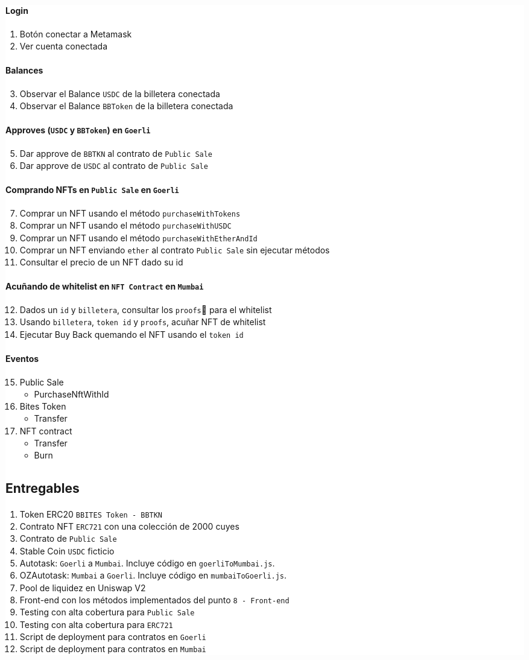 #### Login

1. Botón conectar a Metamask
2. Ver cuenta conectada

#### Balances

3. Observar el Balance `USDC` de la billetera conectada
4. Observar el Balance `BBToken` de la billetera conectada

#### Approves (`USDC` y `BBToken`) en `Goerli`

5. Dar approve de `BBTKN` al contrato de `Public Sale`
6. Dar approve de `USDC` al contrato de `Public Sale`

#### Comprando NFTs en `Public Sale` en `Goerli`

7. Comprar un NFT usando el método `purchaseWithTokens`
8. Comprar un NFT usando el método `purchaseWithUSDC`
9. Comprar un NFT usando el método `purchaseWithEtherAndId`
10. Comprar un NFT enviando `ether` al contrato `Public Sale` sin ejecutar métodos
11. Consultar el precio de un NFT dado su id

#### Acuñando de whitelist en `NFT Contract` en `Mumbai`

12. Dados un `id` y `billetera`, consultar los `proofs` para el whitelist
13. Usando `billetera`, `token id` y `proofs`, acuñar NFT de whitelist
14. Ejecutar Buy Back quemando el NFT usando el `token id`

#### Eventos

15. Public Sale
    * PurchaseNftWithId
16. Bites Token
    * Transfer
17. NFT contract
    * Transfer
    * Burn

## Entregables

1. Token ERC20 `BBITES Token - BBTKN`
2. Contrato NFT `ERC721` con una colección de 2000 cuyes
3. Contrato de `Public Sale`
4. Stable Coin `USDC` ficticio
5. Autotask: `Goerli` a `Mumbai`. Incluye código en `goerliToMumbai.js`.
6. OZAutotask: `Mumbai` a `Goerli`. Incluye código en `mumbaiToGoerli.js`.
7. Pool de liquidez en Uniswap V2
8. Front-end con los métodos implementados del punto `8 - Front-end`
9. Testing con alta cobertura para `Public Sale`
10. Testing con alta cobertura para `ERC721`
11. Script de deployment para contratos en `Goerli`
12. Script de deployment para contratos en `Mumbai`
